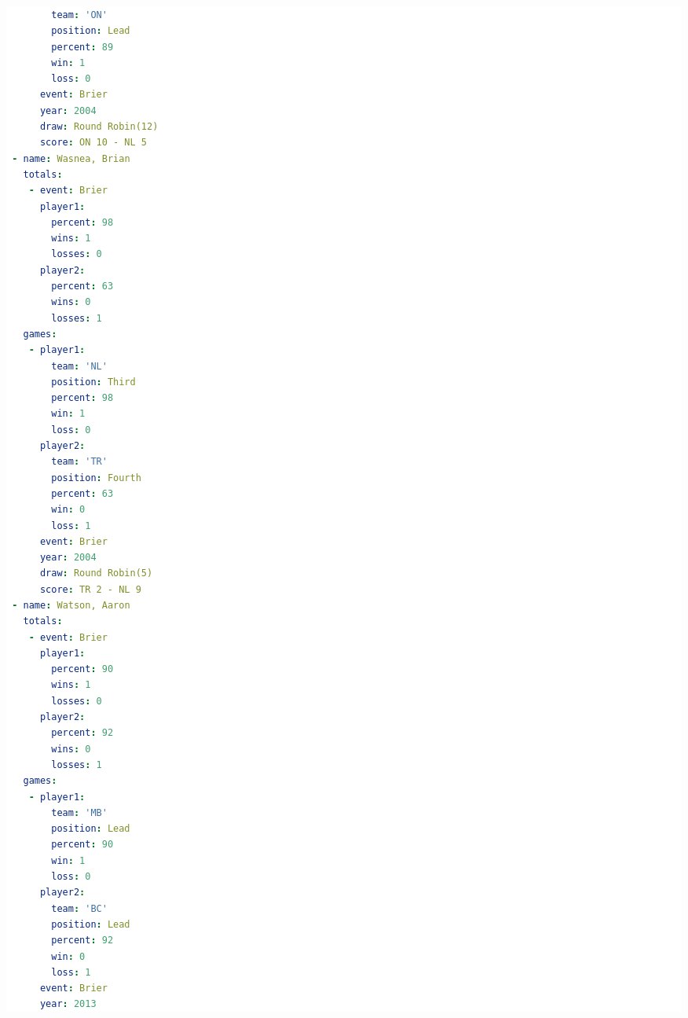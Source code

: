 ```yaml
        team: 'ON'
        position: Lead
        percent: 89
        win: 1
        loss: 0
      event: Brier
      year: 2004
      draw: Round Robin(12)
      score: ON 10 - NL 5
 - name: Wasnea, Brian
   totals:
    - event: Brier
      player1:
        percent: 98
        wins: 1
        losses: 0
      player2:
        percent: 63
        wins: 0
        losses: 1
   games:
    - player1:
        team: 'NL'
        position: Third
        percent: 98
        win: 1
        loss: 0
      player2:
        team: 'TR'
        position: Fourth
        percent: 63
        win: 0
        loss: 1
      event: Brier
      year: 2004
      draw: Round Robin(5)
      score: TR 2 - NL 9
 - name: Watson, Aaron
   totals:
    - event: Brier
      player1:
        percent: 90
        wins: 1
        losses: 0
      player2:
        percent: 92
        wins: 0
        losses: 1
   games:
    - player1:
        team: 'MB'
        position: Lead
        percent: 90
        win: 1
        loss: 0
      player2:
        team: 'BC'
        position: Lead
        percent: 92
        win: 0
        loss: 1
      event: Brier
      year: 2013
```
